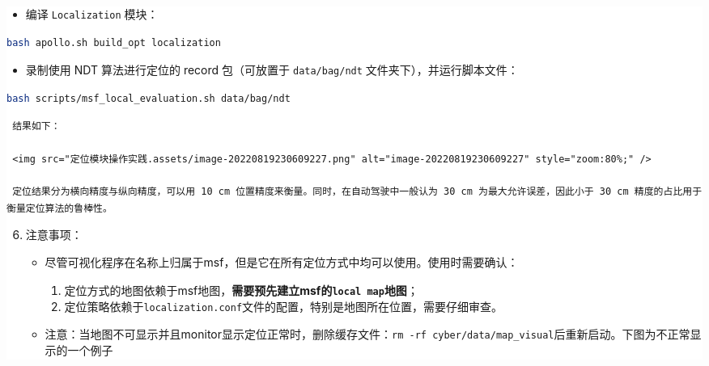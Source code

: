    + 编译 `Localization` 模块：

   ```bash
   bash apollo.sh build_opt localization
   ```

   + 录制使用 NDT 算法进行定位的 record 包（可放置于 `data/bag/ndt` 文件夹下），并运行脚本文件：

   ```bash
   bash scripts/msf_local_evaluation.sh data/bag/ndt
   ```

     结果如下：

     <img src="定位模块操作实践.assets/image-20220819230609227.png" alt="image-20220819230609227" style="zoom:80%;" />

     定位结果分为横向精度与纵向精度，可以用 10 cm 位置精度来衡量。同时，在自动驾驶中一般认为 30 cm 为最大允许误差，因此小于 30 cm 精度的占比用于衡量定位算法的鲁棒性。

6. 注意事项：

   + 尽管可视化程序在名称上归属于msf，但是它在所有定位方式中均可以使用。使用时需要确认：

      1. 定位方式的地图依赖于msf地图，**需要预先建立msf的`local map`地图**；
      2. 定位策略依赖于`localization.conf`文件的配置，特别是地图所在位置，需要仔细审查。

   + 注意：当地图不可显示并且monitor显示定位正常时，删除缓存文件：`rm -rf cyber/data/map_visual`后重新启动。下图为不正常显示的一个例子
